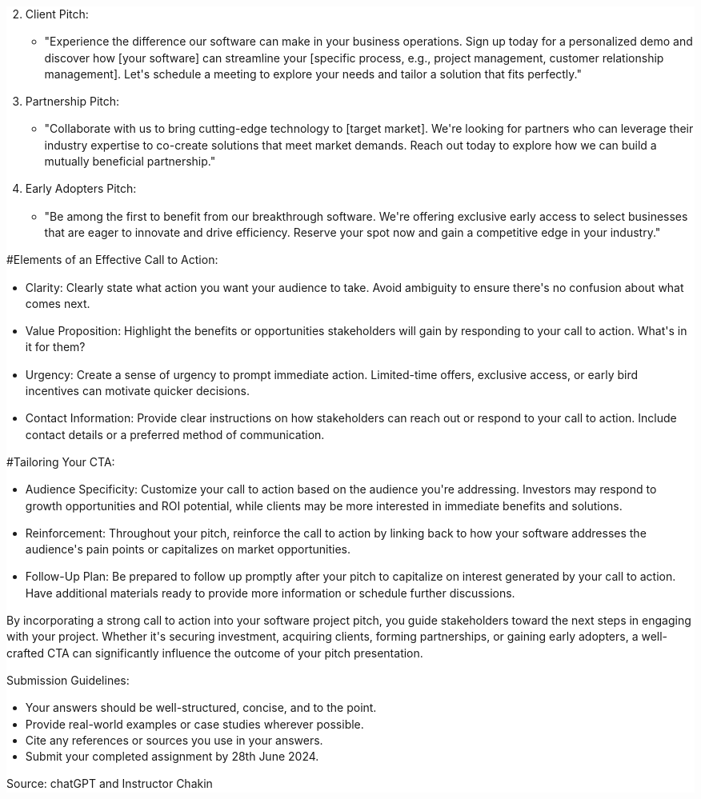 2. Client Pitch:
   - "Experience the difference our software can make in your business operations. Sign up today for a personalized demo and discover how [your software] can streamline your [specific process, e.g., project management, customer relationship management]. Let's schedule a meeting to explore your needs and tailor a solution that fits perfectly."

3. Partnership Pitch:
   - "Collaborate with us to bring cutting-edge technology to [target market]. We're looking for partners who can leverage their industry expertise to co-create solutions that meet market demands. Reach out today to explore how we can build a mutually beneficial partnership."

4. Early Adopters Pitch:
   - "Be among the first to benefit from our breakthrough software. We're offering exclusive early access to select businesses that are eager to innovate and drive efficiency. Reserve your spot now and gain a competitive edge in your industry."

#Elements of an Effective Call to Action:

- Clarity: Clearly state what action you want your audience to take. Avoid ambiguity to ensure there's no confusion about what comes next.

- Value Proposition: Highlight the benefits or opportunities stakeholders will gain by responding to your call to action. What's in it for them?

- Urgency: Create a sense of urgency to prompt immediate action. Limited-time offers, exclusive access, or early bird incentives can motivate quicker decisions.

- Contact Information: Provide clear instructions on how stakeholders can reach out or respond to your call to action. Include contact details or a preferred method of communication.

#Tailoring Your CTA:

- Audience Specificity: Customize your call to action based on the audience you're addressing. Investors may respond to growth opportunities and ROI potential, while clients may be more interested in immediate benefits and solutions.

- Reinforcement: Throughout your pitch, reinforce the call to action by linking back to how your software addresses the audience's pain points or capitalizes on market opportunities.

- Follow-Up Plan: Be prepared to follow up promptly after your pitch to capitalize on interest generated by your call to action. Have additional materials ready to provide more information or schedule further discussions.

By incorporating a strong call to action into your software project pitch, you guide stakeholders toward the next steps in engaging with your project. Whether it's securing investment, acquiring clients, forming partnerships, or gaining early adopters, a well-crafted CTA can significantly influence the outcome of your pitch presentation.

 Submission Guidelines:
- Your answers should be well-structured, concise, and to the point.
- Provide real-world examples or case studies wherever possible.
- Cite any references or sources you use in your answers.
- Submit your completed assignment by 28th June 2024.


Source: chatGPT and Instructor Chakin


